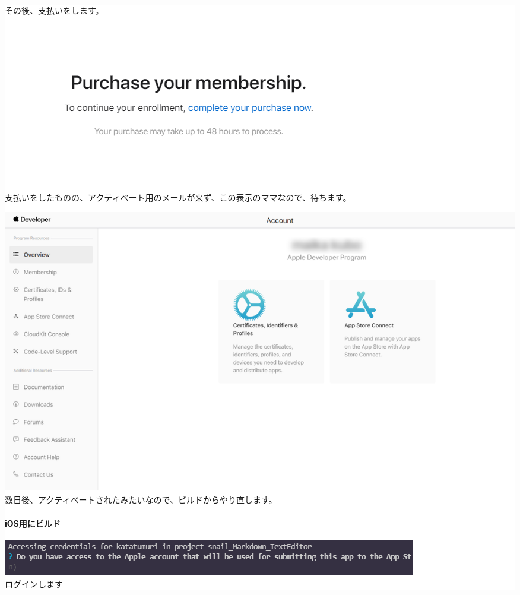 その後、支払いをします。

![picture 13](images/cc50da2f0965067fec479f94340cc01a9f25d27756c45aa3af2020f5b6958991.png)  
支払いをしたものの、アクティベート用のメールが来ず、この表示のママなので、待ちます。



![picture 1](images/e5312e24a4736287a155eb79f2a9ed177a0d2f00dca13ffea26c677036502279.png)  
数日後、アクティベートされたみたいなので、ビルドからやり直します。

#### iOS用にビルド

![picture 2](images/6d4d191de0ba929c39827693d51c1e4071be82863a50a62eb1fe7c1359531ad1.png)  
ログインします
